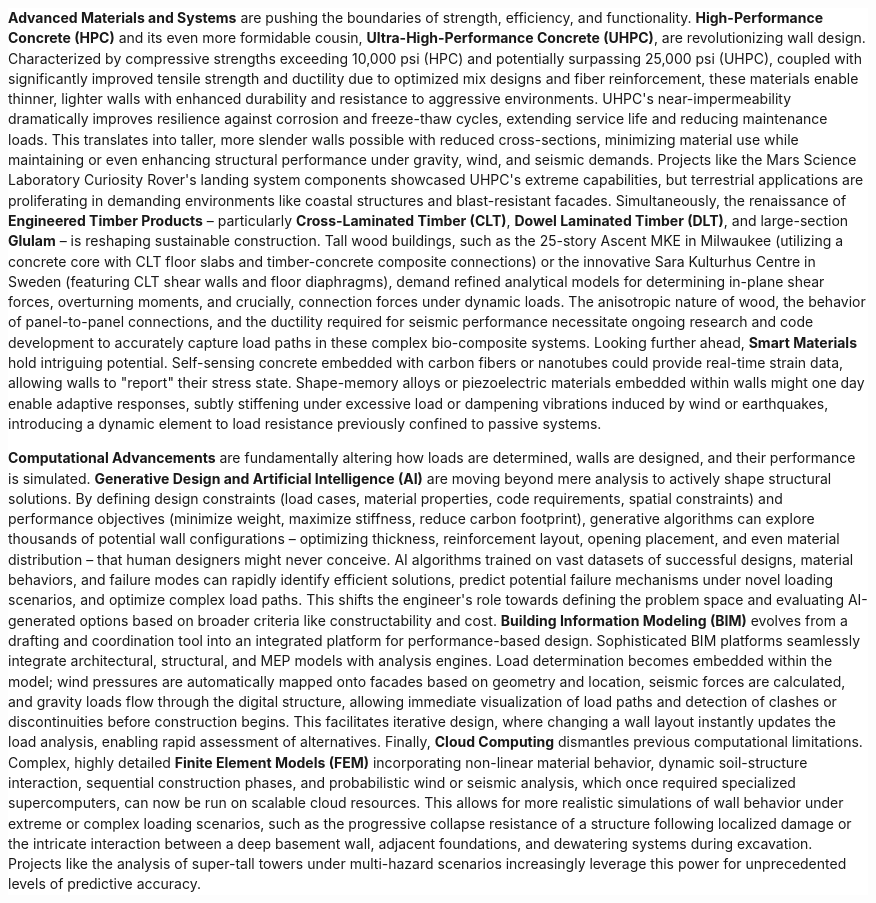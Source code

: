 **Advanced Materials and Systems** are pushing the boundaries of strength, efficiency, and functionality. **High-Performance Concrete (HPC)** and its even more formidable cousin, **Ultra-High-Performance Concrete (UHPC)**, are revolutionizing wall design. Characterized by compressive strengths exceeding 10,000 psi (HPC) and potentially surpassing 25,000 psi (UHPC), coupled with significantly improved tensile strength and ductility due to optimized mix designs and fiber reinforcement, these materials enable thinner, lighter walls with enhanced durability and resistance to aggressive environments. UHPC's near-impermeability dramatically improves resilience against corrosion and freeze-thaw cycles, extending service life and reducing maintenance loads. This translates into taller, more slender walls possible with reduced cross-sections, minimizing material use while maintaining or even enhancing structural performance under gravity, wind, and seismic demands. Projects like the Mars Science Laboratory Curiosity Rover's landing system components showcased UHPC's extreme capabilities, but terrestrial applications are proliferating in demanding environments like coastal structures and blast-resistant facades. Simultaneously, the renaissance of **Engineered Timber Products** – particularly **Cross-Laminated Timber (CLT)**, **Dowel Laminated Timber (DLT)**, and large-section **Glulam** – is reshaping sustainable construction. Tall wood buildings, such as the 25-story Ascent MKE in Milwaukee (utilizing a concrete core with CLT floor slabs and timber-concrete composite connections) or the innovative Sara Kulturhus Centre in Sweden (featuring CLT shear walls and floor diaphragms), demand refined analytical models for determining in-plane shear forces, overturning moments, and crucially, connection forces under dynamic loads. The anisotropic nature of wood, the behavior of panel-to-panel connections, and the ductility required for seismic performance necessitate ongoing research and code development to accurately capture load paths in these complex bio-composite systems. Looking further ahead, **Smart Materials** hold intriguing potential. Self-sensing concrete embedded with carbon fibers or nanotubes could provide real-time strain data, allowing walls to "report" their stress state. Shape-memory alloys or piezoelectric materials embedded within walls might one day enable adaptive responses, subtly stiffening under excessive load or dampening vibrations induced by wind or earthquakes, introducing a dynamic element to load resistance previously confined to passive systems.

**Computational Advancements** are fundamentally altering how loads are determined, walls are designed, and their performance is simulated. **Generative Design and Artificial Intelligence (AI)** are moving beyond mere analysis to actively shape structural solutions. By defining design constraints (load cases, material properties, code requirements, spatial constraints) and performance objectives (minimize weight, maximize stiffness, reduce carbon footprint), generative algorithms can explore thousands of potential wall configurations – optimizing thickness, reinforcement layout, opening placement, and even material distribution – that human designers might never conceive. AI algorithms trained on vast datasets of successful designs, material behaviors, and failure modes can rapidly identify efficient solutions, predict potential failure mechanisms under novel loading scenarios, and optimize complex load paths. This shifts the engineer's role towards defining the problem space and evaluating AI-generated options based on broader criteria like constructability and cost. **Building Information Modeling (BIM)** evolves from a drafting and coordination tool into an integrated platform for performance-based design. Sophisticated BIM platforms seamlessly integrate architectural, structural, and MEP models with analysis engines. Load determination becomes embedded within the model; wind pressures are automatically mapped onto facades based on geometry and location, seismic forces are calculated, and gravity loads flow through the digital structure, allowing immediate visualization of load paths and detection of clashes or discontinuities before construction begins. This facilitates iterative design, where changing a wall layout instantly updates the load analysis, enabling rapid assessment of alternatives. Finally, **Cloud Computing** dismantles previous computational limitations. Complex, highly detailed **Finite Element Models (FEM)** incorporating non-linear material behavior, dynamic soil-structure interaction, sequential construction phases, and probabilistic wind or seismic analysis, which once required specialized supercomputers, can now be run on scalable cloud resources. This allows for more realistic simulations of wall behavior under extreme or complex loading scenarios, such as the progressive collapse resistance of a structure following localized damage or the intricate interaction between a deep basement wall, adjacent foundations, and dewatering systems during excavation. Projects like the analysis of super-tall towers under multi-hazard scenarios increasingly leverage this power for unprecedented levels of predictive accuracy.
